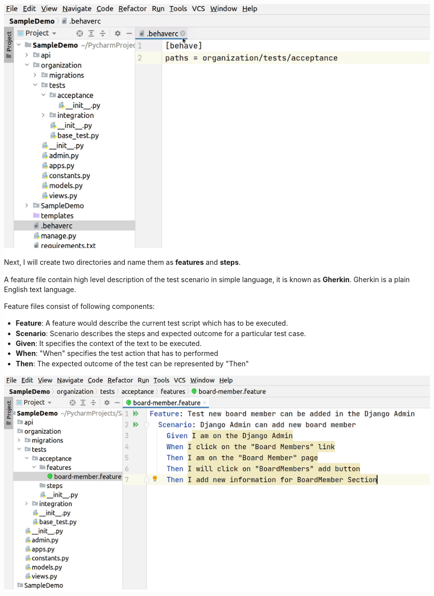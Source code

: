 ![behaverc_path](./steps/step10.png)

Next, I will create two directories and name them as **features** and **steps**. 

A feature file contain high level description of the test scenario in simple language, it is known as **Gherkin**. 
Gherkin is a plain English text language.

Feature files consist of following components:
 - **Feature**: A feature would describe the current test script which has to be executed.
 - **Scenario**: Scenario describes the steps and expected outcome for a particular test case.
 - **Given**: It specifies the context of the text to be executed. 
 - **When**: "When" specifies the test action that has to performed
 - **Then**: The expected outcome of the test can be represented by "Then"

![behave_feature](./steps/step11.png)
